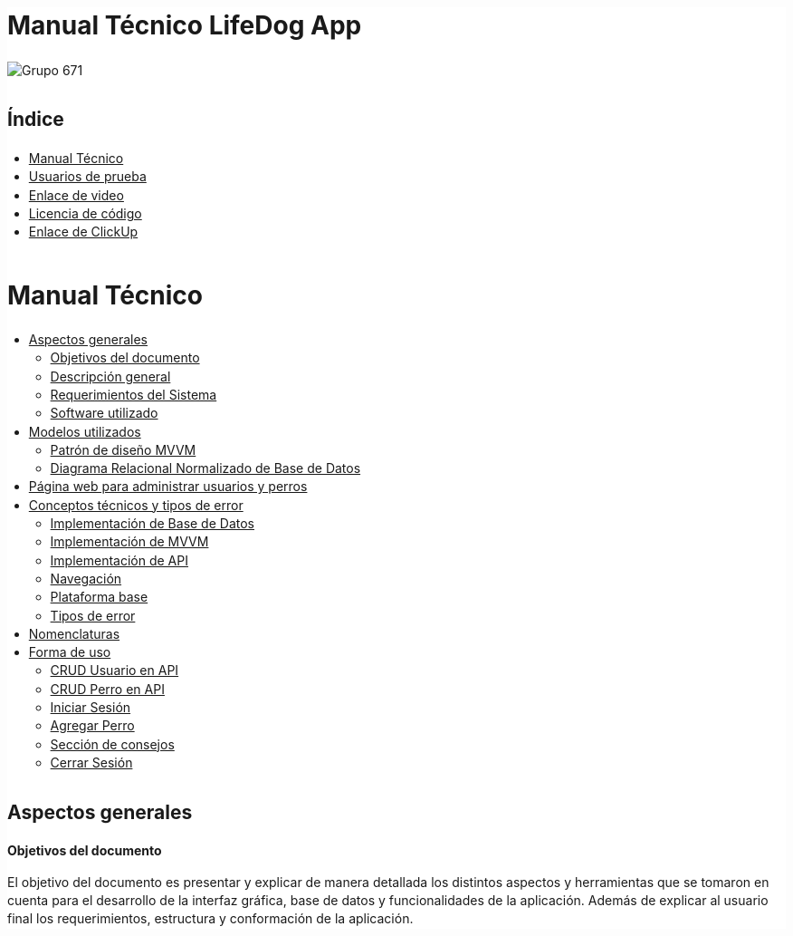 # Manual Técnico LifeDog App

![Grupo 671](https://github.com/UCASV/proyecto-lifedog/blob/master/RES/logo.png) 

## Índice
 - [Manual Técnico](#Manualtécnico) 
- [Usuarios de prueba](#Usuariosdeprueba) 
- [Enlace de video](#Enlacedevideo) 
-  [Licencia de código](#Licenciadecódigo) 
-  [Enlace de ClickUp](#clic)


# Manual Técnico <a name="Manualtécnico"></a>

- [Aspectos generales](#Aspectosgenerales) 
	- [Objetivos del documento](#objetivos)
	- [Descripción general](#desc)
	- [Requerimientos del Sistema](#req)
	- [Software utilizado](#soft)
 - [Modelos utilizados](#modelosu) 
	 - [Patrón de diseño MVVM](#mvvm)
	 - [Diagrama Relacional Normalizado de Base de Datos](#diagrama)
-  [Página web para administrar usuarios y perros](#web)
- [Conceptos técnicos y tipos de error](#error) 
	- [Implementación de Base de Datos](#bdimp)
	 - [Implementación de MVVM](#mvvmimp)
	 - [Implementación de API](#apiimp)
	 - [Navegación](#nav)
	 - [Plataforma base](#base)
	 - [Tipos de error](#error1)
- [Nomenclaturas](#Nomenclaturas) 
- [Forma de uso](#Formadeuso)
	- [CRUD Usuario en API](#crudUser)
	- [CRUD Perro en API](#crudApi)
	- [Iniciar Sesión](#login)
	- [Agregar Perro](#agregar)
	- [Sección de consejos](#consejo)
	- [Cerrar Sesión](#logout)
	
		

 
 ## Aspectos generales <a name="Aspectosgenerales"></a>
 
**Objetivos del documento**  <a name="objetivos"></a>
  
  El objetivo del documento es presentar y explicar de manera detallada los distintos aspectos y herramientas que se tomaron en cuenta para el desarrollo de la interfaz gráfica, base de datos y funcionalidades de la aplicación. Además de explicar al usuario final los requerimientos, estructura y conformación de la aplicación.
